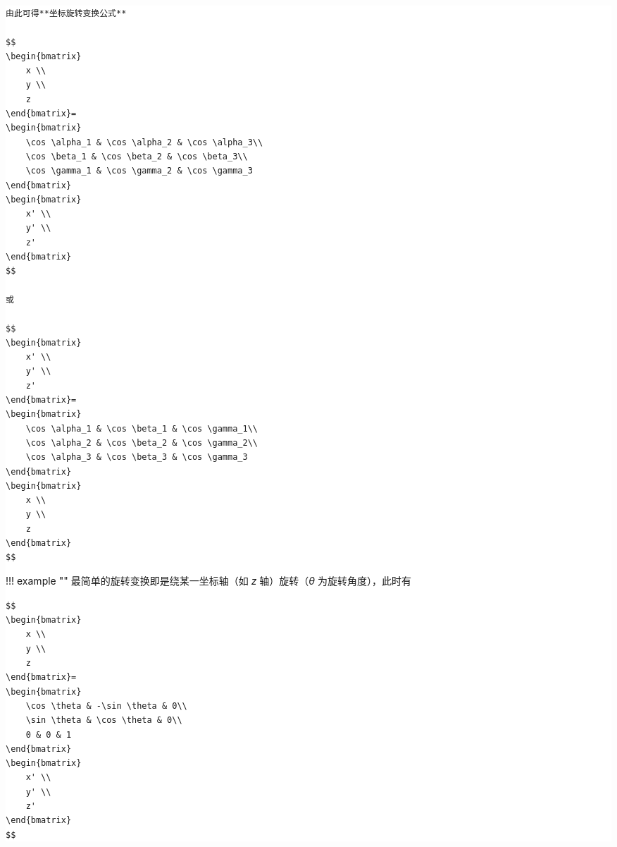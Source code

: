     由此可得**坐标旋转变换公式**

    $$
    \begin{bmatrix}
        x \\
        y \\
        z
    \end{bmatrix}=
    \begin{bmatrix}
        \cos \alpha_1 & \cos \alpha_2 & \cos \alpha_3\\
        \cos \beta_1 & \cos \beta_2 & \cos \beta_3\\
        \cos \gamma_1 & \cos \gamma_2 & \cos \gamma_3
    \end{bmatrix}
    \begin{bmatrix}
        x' \\
        y' \\
        z'
    \end{bmatrix}
    $$

    或

    $$
    \begin{bmatrix}
        x' \\
        y' \\
        z'
    \end{bmatrix}=
    \begin{bmatrix}
        \cos \alpha_1 & \cos \beta_1 & \cos \gamma_1\\
        \cos \alpha_2 & \cos \beta_2 & \cos \gamma_2\\
        \cos \alpha_3 & \cos \beta_3 & \cos \gamma_3
    \end{bmatrix}
    \begin{bmatrix}
        x \\
        y \\
        z
    \end{bmatrix}
    $$

!!! example ""
    最简单的旋转变换即是绕某一坐标轴（如 $z$ 轴）旋转（$\theta$ 为旋转角度），此时有

    $$
    \begin{bmatrix}
        x \\
        y \\
        z
    \end{bmatrix}=
    \begin{bmatrix}
        \cos \theta & -\sin \theta & 0\\
        \sin \theta & \cos \theta & 0\\
        0 & 0 & 1
    \end{bmatrix}
    \begin{bmatrix}
        x' \\
        y' \\
        z'
    \end{bmatrix}
    $$
